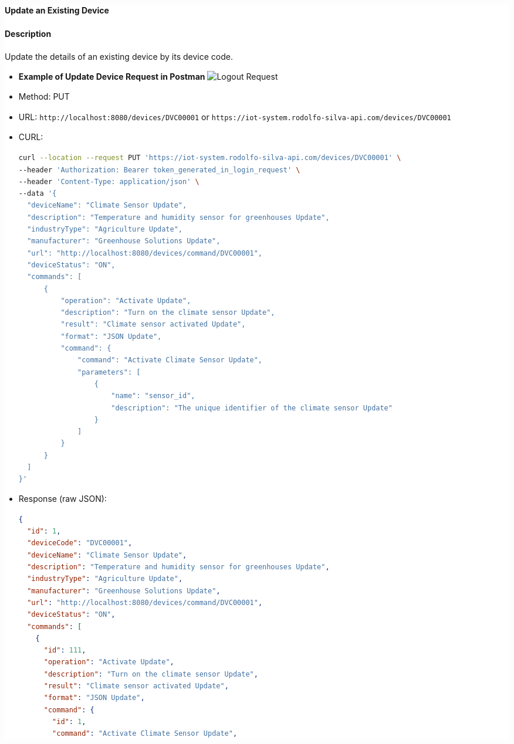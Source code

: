 #### Update an Existing Device

#### Description

Update the details of an existing device by its device code.

- **Example of Update Device Request in Postman**
  ![Logout Request](https://my-portifolio-images.s3.us-east-2.amazonaws.com/imgs-readme/PUT-update-an-exixting-device.png)

- Method: PUT
- URL: `http://localhost:8080/devices/DVC00001` or `https://iot-system.rodolfo-silva-api.com/devices/DVC00001`
- CURL:
  ```bash
  curl --location --request PUT 'https://iot-system.rodolfo-silva-api.com/devices/DVC00001' \
  --header 'Authorization: Bearer token_generated_in_login_request' \
  --header 'Content-Type: application/json' \
  --data '{
    "deviceName": "Climate Sensor Update",
    "description": "Temperature and humidity sensor for greenhouses Update",
    "industryType": "Agriculture Update",
    "manufacturer": "Greenhouse Solutions Update",
    "url": "http://localhost:8080/devices/command/DVC00001",
    "deviceStatus": "ON",
    "commands": [
        {
            "operation": "Activate Update",
            "description": "Turn on the climate sensor Update",
            "result": "Climate sensor activated Update",
            "format": "JSON Update",
            "command": {
                "command": "Activate Climate Sensor Update",
                "parameters": [
                    {
                        "name": "sensor_id",
                        "description": "The unique identifier of the climate sensor Update"
                    }
                ]
            }
        }
    ]
  }'
  ```
- Response (raw JSON):

  ```json
  {
    "id": 1,
    "deviceCode": "DVC00001",
    "deviceName": "Climate Sensor Update",
    "description": "Temperature and humidity sensor for greenhouses Update",
    "industryType": "Agriculture Update",
    "manufacturer": "Greenhouse Solutions Update",
    "url": "http://localhost:8080/devices/command/DVC00001",
    "deviceStatus": "ON",
    "commands": [
      {
        "id": 111,
        "operation": "Activate Update",
        "description": "Turn on the climate sensor Update",
        "result": "Climate sensor activated Update",
        "format": "JSON Update",
        "command": {
          "id": 1,
          "command": "Activate Climate Sensor Update",
  ```